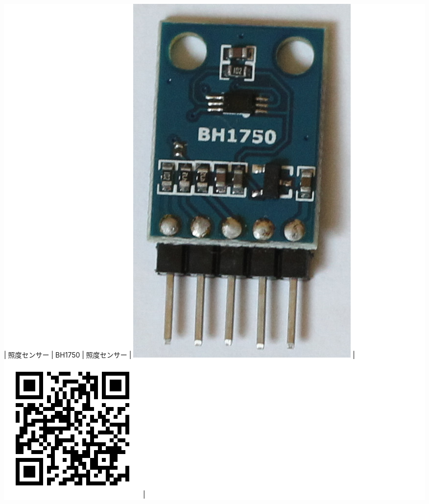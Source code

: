 | 照度センサー                                 | BH1750                                                     | 照度センサー                                                                                                                                                                                             | ![](./images/partsImgs/BH1750.JPG)         |                  ![](./images/partsImgs/qr/QR_38_BH1750.png)                   |
